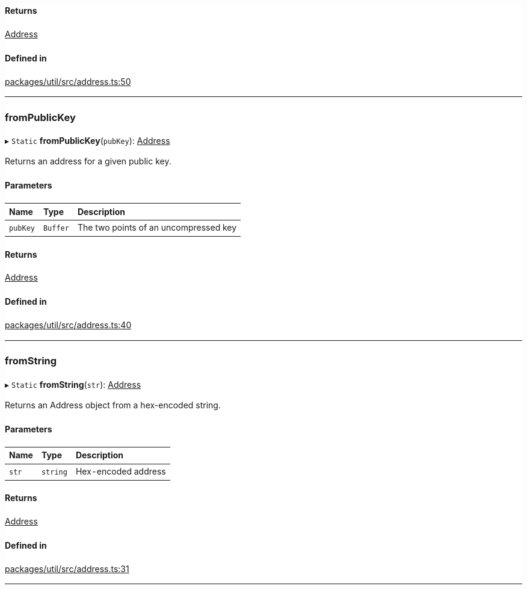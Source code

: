 #### Returns

[Address](address.address-1.md)

#### Defined in

[packages/util/src/address.ts:50](https://github.com/ethereumjs/ethereumjs-monorepo/blob/master/packages/util/src/address.ts#L50)

___

### fromPublicKey

▸ `Static` **fromPublicKey**(`pubKey`): [Address](address.address-1.md)

Returns an address for a given public key.

#### Parameters

| Name | Type | Description |
| :------ | :------ | :------ |
| `pubKey` | `Buffer` | The two points of an uncompressed key |

#### Returns

[Address](address.address-1.md)

#### Defined in

[packages/util/src/address.ts:40](https://github.com/ethereumjs/ethereumjs-monorepo/blob/master/packages/util/src/address.ts#L40)

___

### fromString

▸ `Static` **fromString**(`str`): [Address](address.address-1.md)

Returns an Address object from a hex-encoded string.

#### Parameters

| Name | Type | Description |
| :------ | :------ | :------ |
| `str` | `string` | Hex-encoded address |

#### Returns

[Address](address.address-1.md)

#### Defined in

[packages/util/src/address.ts:31](https://github.com/ethereumjs/ethereumjs-monorepo/blob/master/packages/util/src/address.ts#L31)

___
